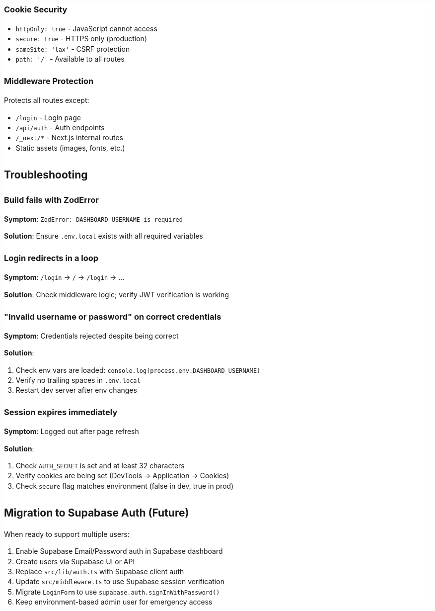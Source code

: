 ### Cookie Security
- `httpOnly: true` - JavaScript cannot access
- `secure: true` - HTTPS only (production)
- `sameSite: 'lax'` - CSRF protection
- `path: '/'` - Available to all routes

### Middleware Protection
Protects all routes except:
- `/login` - Login page
- `/api/auth` - Auth endpoints
- `/_next/*` - Next.js internal routes
- Static assets (images, fonts, etc.)

## Troubleshooting

### Build fails with ZodError
**Symptom**: `ZodError: DASHBOARD_USERNAME is required`

**Solution**: Ensure `.env.local` exists with all required variables

### Login redirects in a loop
**Symptom**: `/login` → `/` → `/login` → ...

**Solution**: Check middleware logic; verify JWT verification is working

### "Invalid username or password" on correct credentials
**Symptom**: Credentials rejected despite being correct

**Solution**: 
1. Check env vars are loaded: `console.log(process.env.DASHBOARD_USERNAME)`
2. Verify no trailing spaces in `.env.local`
3. Restart dev server after env changes

### Session expires immediately
**Symptom**: Logged out after page refresh

**Solution**:
1. Check `AUTH_SECRET` is set and at least 32 characters
2. Verify cookies are being set (DevTools → Application → Cookies)
3. Check `secure` flag matches environment (false in dev, true in prod)

## Migration to Supabase Auth (Future)

When ready to support multiple users:

1. Enable Supabase Email/Password auth in Supabase dashboard
2. Create users via Supabase UI or API
3. Replace `src/lib/auth.ts` with Supabase client auth
4. Update `src/middleware.ts` to use Supabase session verification
5. Migrate `LoginForm` to use `supabase.auth.signInWithPassword()`
6. Keep environment-based admin user for emergency access
